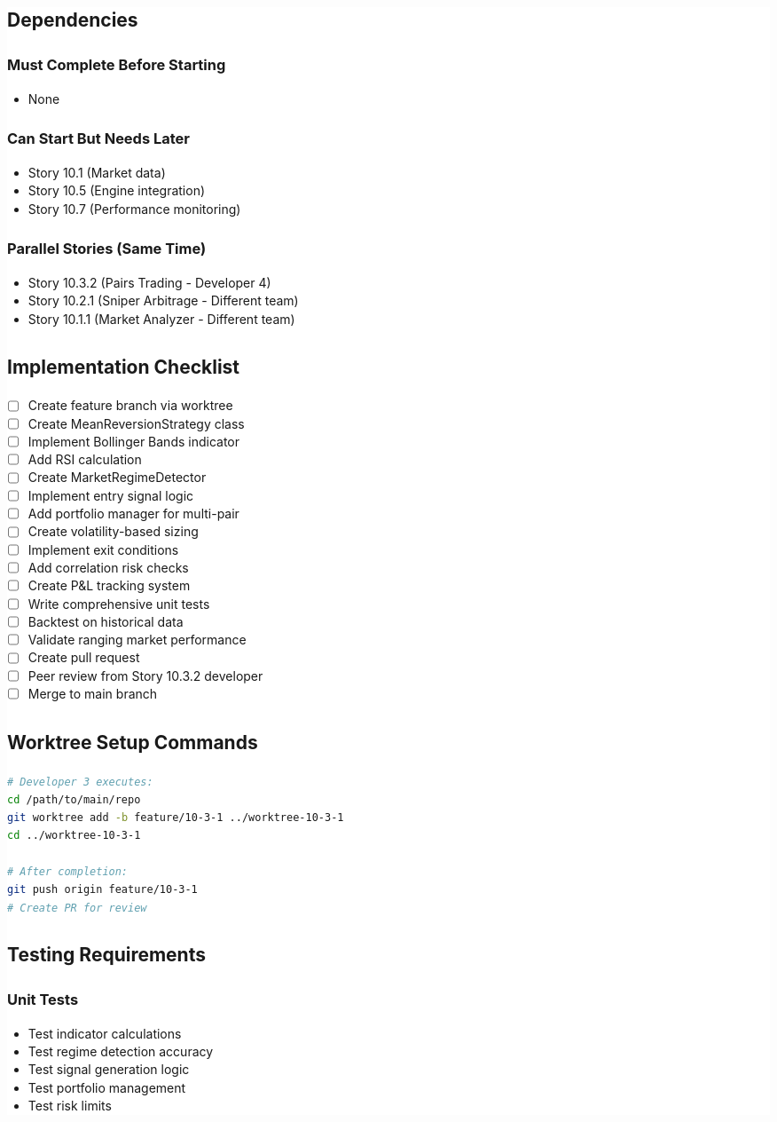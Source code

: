 ## Dependencies

### Must Complete Before Starting
- None

### Can Start But Needs Later
- Story 10.1 (Market data)
- Story 10.5 (Engine integration)
- Story 10.7 (Performance monitoring)

### Parallel Stories (Same Time)
- Story 10.3.2 (Pairs Trading - Developer 4)
- Story 10.2.1 (Sniper Arbitrage - Different team)
- Story 10.1.1 (Market Analyzer - Different team)

## Implementation Checklist
- [ ] Create feature branch via worktree
- [ ] Create MeanReversionStrategy class
- [ ] Implement Bollinger Bands indicator
- [ ] Add RSI calculation
- [ ] Create MarketRegimeDetector
- [ ] Implement entry signal logic
- [ ] Add portfolio manager for multi-pair
- [ ] Create volatility-based sizing
- [ ] Implement exit conditions
- [ ] Add correlation risk checks
- [ ] Create P&L tracking system
- [ ] Write comprehensive unit tests
- [ ] Backtest on historical data
- [ ] Validate ranging market performance
- [ ] Create pull request
- [ ] Peer review from Story 10.3.2 developer
- [ ] Merge to main branch

## Worktree Setup Commands
```bash
# Developer 3 executes:
cd /path/to/main/repo
git worktree add -b feature/10-3-1 ../worktree-10-3-1
cd ../worktree-10-3-1

# After completion:
git push origin feature/10-3-1
# Create PR for review
```

## Testing Requirements
### Unit Tests
- Test indicator calculations
- Test regime detection accuracy
- Test signal generation logic
- Test portfolio management
- Test risk limits

